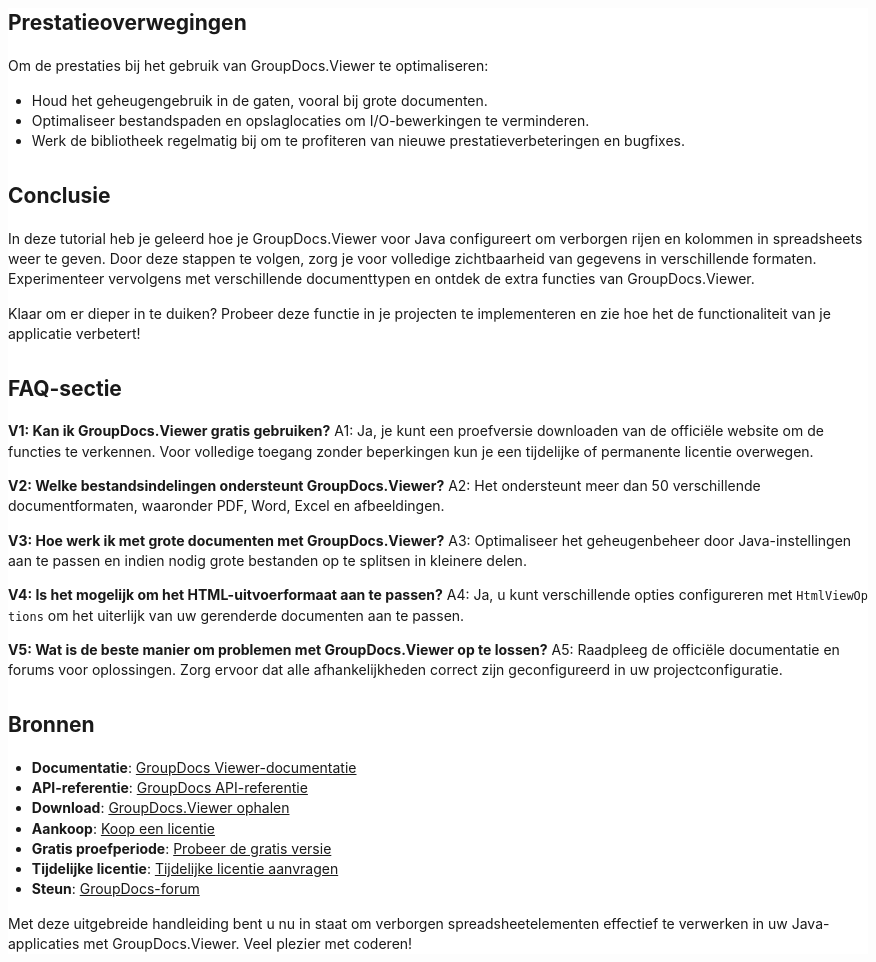 ## Prestatieoverwegingen
Om de prestaties bij het gebruik van GroupDocs.Viewer te optimaliseren:
- Houd het geheugengebruik in de gaten, vooral bij grote documenten.
- Optimaliseer bestandspaden en opslaglocaties om I/O-bewerkingen te verminderen.
- Werk de bibliotheek regelmatig bij om te profiteren van nieuwe prestatieverbeteringen en bugfixes.

## Conclusie
In deze tutorial heb je geleerd hoe je GroupDocs.Viewer voor Java configureert om verborgen rijen en kolommen in spreadsheets weer te geven. Door deze stappen te volgen, zorg je voor volledige zichtbaarheid van gegevens in verschillende formaten. Experimenteer vervolgens met verschillende documenttypen en ontdek de extra functies van GroupDocs.Viewer.

Klaar om er dieper in te duiken? Probeer deze functie in je projecten te implementeren en zie hoe het de functionaliteit van je applicatie verbetert!

## FAQ-sectie

**V1: Kan ik GroupDocs.Viewer gratis gebruiken?**
A1: Ja, je kunt een proefversie downloaden van de officiële website om de functies te verkennen. Voor volledige toegang zonder beperkingen kun je een tijdelijke of permanente licentie overwegen.

**V2: Welke bestandsindelingen ondersteunt GroupDocs.Viewer?**
A2: Het ondersteunt meer dan 50 verschillende documentformaten, waaronder PDF, Word, Excel en afbeeldingen.

**V3: Hoe werk ik met grote documenten met GroupDocs.Viewer?**
A3: Optimaliseer het geheugenbeheer door Java-instellingen aan te passen en indien nodig grote bestanden op te splitsen in kleinere delen.

**V4: Is het mogelijk om het HTML-uitvoerformaat aan te passen?**
A4: Ja, u kunt verschillende opties configureren met `HtmlViewOptions` om het uiterlijk van uw gerenderde documenten aan te passen.

**V5: Wat is de beste manier om problemen met GroupDocs.Viewer op te lossen?**
A5: Raadpleeg de officiële documentatie en forums voor oplossingen. Zorg ervoor dat alle afhankelijkheden correct zijn geconfigureerd in uw projectconfiguratie.

## Bronnen
- **Documentatie**: [GroupDocs Viewer-documentatie](https://docs.groupdocs.com/viewer/java/)
- **API-referentie**: [GroupDocs API-referentie](https://reference.groupdocs.com/viewer/java/)
- **Download**: [GroupDocs.Viewer ophalen](https://releases.groupdocs.com/viewer/java/)
- **Aankoop**: [Koop een licentie](https://purchase.groupdocs.com/buy)
- **Gratis proefperiode**: [Probeer de gratis versie](https://releases.groupdocs.com/viewer/java/)
- **Tijdelijke licentie**: [Tijdelijke licentie aanvragen](https://purchase.groupdocs.com/temporary-license/)
- **Steun**: [GroupDocs-forum](https://forum.groupdocs.com/c/viewer/9)

Met deze uitgebreide handleiding bent u nu in staat om verborgen spreadsheetelementen effectief te verwerken in uw Java-applicaties met GroupDocs.Viewer. Veel plezier met coderen!